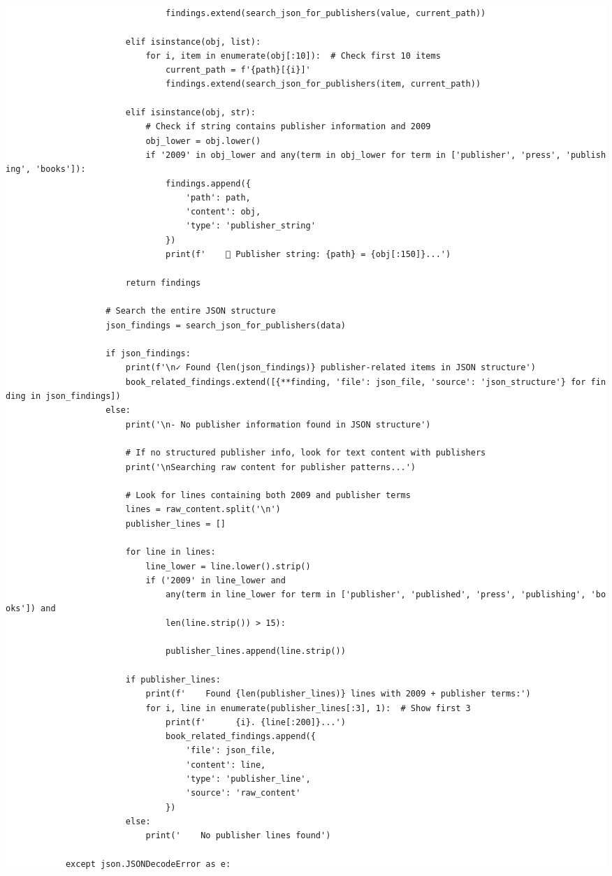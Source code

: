 ```
                                findings.extend(search_json_for_publishers(value, current_path))
                        
                        elif isinstance(obj, list):
                            for i, item in enumerate(obj[:10]):  # Check first 10 items
                                current_path = f'{path}[{i}]'
                                findings.extend(search_json_for_publishers(item, current_path))
                        
                        elif isinstance(obj, str):
                            # Check if string contains publisher information and 2009
                            obj_lower = obj.lower()
                            if '2009' in obj_lower and any(term in obj_lower for term in ['publisher', 'press', 'publishing', 'books']):
                                findings.append({
                                    'path': path,
                                    'content': obj,
                                    'type': 'publisher_string'
                                })
                                print(f'    🎯 Publisher string: {path} = {obj[:150]}...')
                        
                        return findings
                    
                    # Search the entire JSON structure
                    json_findings = search_json_for_publishers(data)
                    
                    if json_findings:
                        print(f'\n✓ Found {len(json_findings)} publisher-related items in JSON structure')
                        book_related_findings.extend([{**finding, 'file': json_file, 'source': 'json_structure'} for finding in json_findings])
                    else:
                        print('\n- No publisher information found in JSON structure')
                        
                        # If no structured publisher info, look for text content with publishers
                        print('\nSearching raw content for publisher patterns...')
                        
                        # Look for lines containing both 2009 and publisher terms
                        lines = raw_content.split('\n')
                        publisher_lines = []
                        
                        for line in lines:
                            line_lower = line.lower().strip()
                            if ('2009' in line_lower and 
                                any(term in line_lower for term in ['publisher', 'published', 'press', 'publishing', 'books']) and
                                len(line.strip()) > 15):
                                
                                publisher_lines.append(line.strip())
                        
                        if publisher_lines:
                            print(f'    Found {len(publisher_lines)} lines with 2009 + publisher terms:')
                            for i, line in enumerate(publisher_lines[:3], 1):  # Show first 3
                                print(f'      {i}. {line[:200]}...')
                                book_related_findings.append({
                                    'file': json_file,
                                    'content': line,
                                    'type': 'publisher_line',
                                    'source': 'raw_content'
                                })
                        else:
                            print('    No publisher lines found')
                
            except json.JSONDecodeError as e:
```